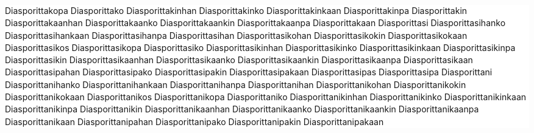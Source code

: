 Diasporittakopa
Diasporittako
Diasporittakinhan
Diasporittakinko
Diasporittakinkaan
Diasporittakinpa
Diasporittakin
Diasporittakaanhan
Diasporittakaanko
Diasporittakaankin
Diasporittakaanpa
Diasporittakaan
Diasporittasi
Diasporittasihanko
Diasporittasihankaan
Diasporittasihanpa
Diasporittasihan
Diasporittasikohan
Diasporittasikokin
Diasporittasikokaan
Diasporittasikos
Diasporittasikopa
Diasporittasiko
Diasporittasikinhan
Diasporittasikinko
Diasporittasikinkaan
Diasporittasikinpa
Diasporittasikin
Diasporittasikaanhan
Diasporittasikaanko
Diasporittasikaankin
Diasporittasikaanpa
Diasporittasikaan
Diasporittasipahan
Diasporittasipako
Diasporittasipakin
Diasporittasipakaan
Diasporittasipas
Diasporittasipa
Diasporittani
Diasporittanihanko
Diasporittanihankaan
Diasporittanihanpa
Diasporittanihan
Diasporittanikohan
Diasporittanikokin
Diasporittanikokaan
Diasporittanikos
Diasporittanikopa
Diasporittaniko
Diasporittanikinhan
Diasporittanikinko
Diasporittanikinkaan
Diasporittanikinpa
Diasporittanikin
Diasporittanikaanhan
Diasporittanikaanko
Diasporittanikaankin
Diasporittanikaanpa
Diasporittanikaan
Diasporittanipahan
Diasporittanipako
Diasporittanipakin
Diasporittanipakaan